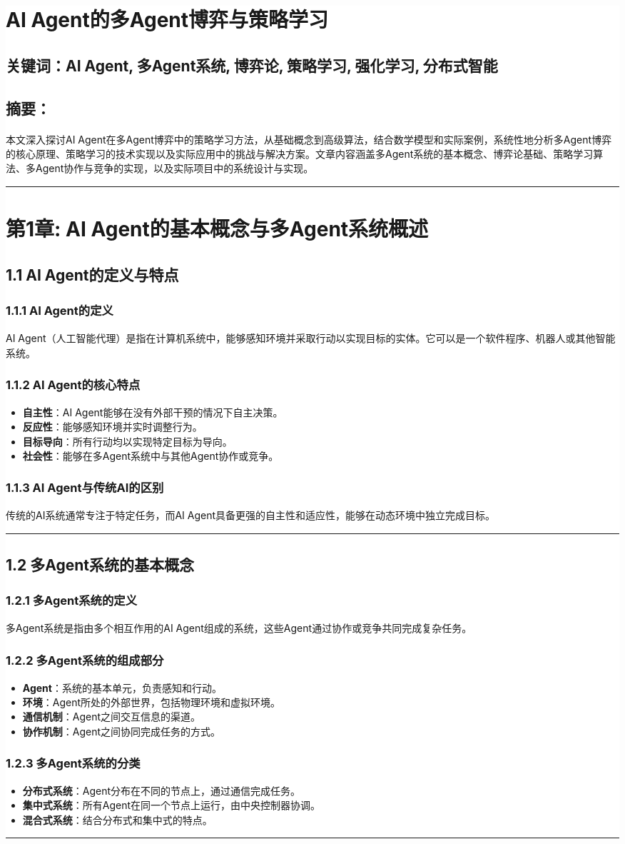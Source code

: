                  



# AI Agent的多Agent博弈与策略学习

## 关键词：AI Agent, 多Agent系统, 博弈论, 策略学习, 强化学习, 分布式智能

## 摘要：  
本文深入探讨AI Agent在多Agent博弈中的策略学习方法，从基础概念到高级算法，结合数学模型和实际案例，系统性地分析多Agent博弈的核心原理、策略学习的技术实现以及实际应用中的挑战与解决方案。文章内容涵盖多Agent系统的基本概念、博弈论基础、策略学习算法、多Agent协作与竞争的实现，以及实际项目中的系统设计与实现。

---

# 第1章: AI Agent的基本概念与多Agent系统概述

## 1.1 AI Agent的定义与特点  
### 1.1.1 AI Agent的定义  
AI Agent（人工智能代理）是指在计算机系统中，能够感知环境并采取行动以实现目标的实体。它可以是一个软件程序、机器人或其他智能系统。  

### 1.1.2 AI Agent的核心特点  
- **自主性**：AI Agent能够在没有外部干预的情况下自主决策。  
- **反应性**：能够感知环境并实时调整行为。  
- **目标导向**：所有行动均以实现特定目标为导向。  
- **社会性**：能够在多Agent系统中与其他Agent协作或竞争。  

### 1.1.3 AI Agent与传统AI的区别  
传统的AI系统通常专注于特定任务，而AI Agent具备更强的自主性和适应性，能够在动态环境中独立完成目标。  

---

## 1.2 多Agent系统的基本概念  
### 1.2.1 多Agent系统的定义  
多Agent系统是指由多个相互作用的AI Agent组成的系统，这些Agent通过协作或竞争共同完成复杂任务。  

### 1.2.2 多Agent系统的组成部分  
- **Agent**：系统的基本单元，负责感知和行动。  
- **环境**：Agent所处的外部世界，包括物理环境和虚拟环境。  
- **通信机制**：Agent之间交互信息的渠道。  
- **协作机制**：Agent之间协同完成任务的方式。  

### 1.2.3 多Agent系统的分类  
- **分布式系统**：Agent分布在不同的节点上，通过通信完成任务。  
- **集中式系统**：所有Agent在同一个节点上运行，由中央控制器协调。  
- **混合式系统**：结合分布式和集中式的特点。  

---